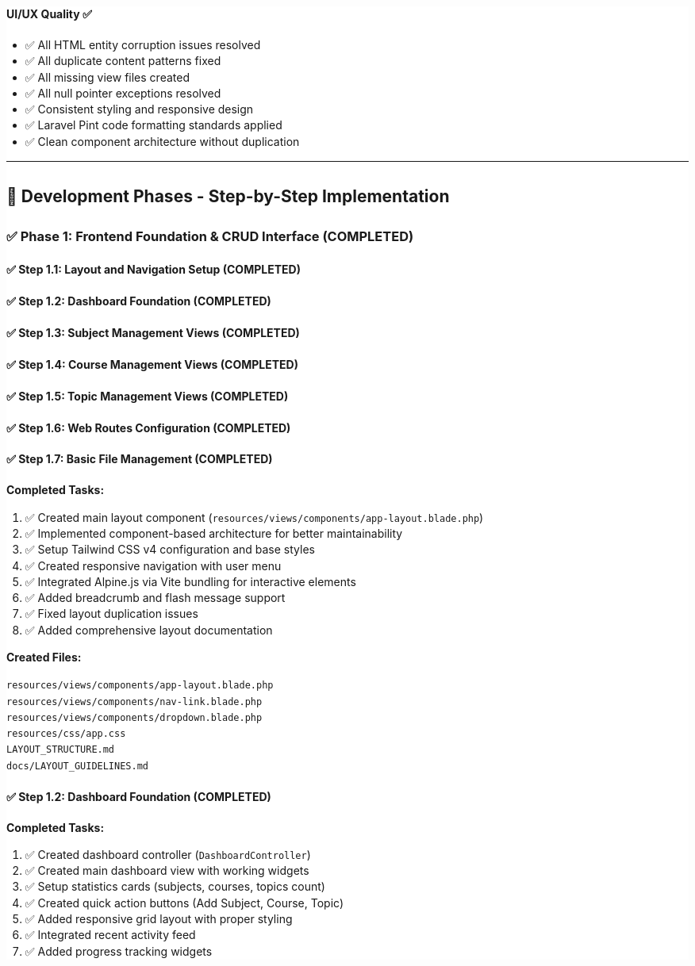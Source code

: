 #### UI/UX Quality ✅
-   ✅ All HTML entity corruption issues resolved
-   ✅ All duplicate content patterns fixed
-   ✅ All missing view files created
-   ✅ All null pointer exceptions resolved
-   ✅ Consistent styling and responsive design
-   ✅ Laravel Pint code formatting standards applied
-   ✅ Clean component architecture without duplication

---

## 🎯 Development Phases - Step-by-Step Implementation

### ✅ Phase 1: Frontend Foundation & CRUD Interface (COMPLETED)

#### ✅ Step 1.1: Layout and Navigation Setup (COMPLETED)
#### ✅ Step 1.2: Dashboard Foundation (COMPLETED)
#### ✅ Step 1.3: Subject Management Views (COMPLETED)
#### ✅ Step 1.4: Course Management Views (COMPLETED)
#### ✅ Step 1.5: Topic Management Views (COMPLETED)
#### ✅ Step 1.6: Web Routes Configuration (COMPLETED)
#### ✅ Step 1.7: Basic File Management (COMPLETED)

**Completed Tasks:**

1. ✅ Created main layout component (`resources/views/components/app-layout.blade.php`)
2. ✅ Implemented component-based architecture for better maintainability
3. ✅ Setup Tailwind CSS v4 configuration and base styles
4. ✅ Created responsive navigation with user menu
5. ✅ Integrated Alpine.js via Vite bundling for interactive elements
6. ✅ Added breadcrumb and flash message support
7. ✅ Fixed layout duplication issues
8. ✅ Added comprehensive layout documentation

**Created Files:**

```
resources/views/components/app-layout.blade.php
resources/views/components/nav-link.blade.php
resources/views/components/dropdown.blade.php
resources/css/app.css
LAYOUT_STRUCTURE.md
docs/LAYOUT_GUIDELINES.md
```

#### ✅ Step 1.2: Dashboard Foundation (COMPLETED)

**Completed Tasks:**

1. ✅ Created dashboard controller (`DashboardController`)
2. ✅ Created main dashboard view with working widgets
3. ✅ Setup statistics cards (subjects, courses, topics count)
4. ✅ Created quick action buttons (Add Subject, Course, Topic)
5. ✅ Added responsive grid layout with proper styling
6. ✅ Integrated recent activity feed
7. ✅ Added progress tracking widgets
